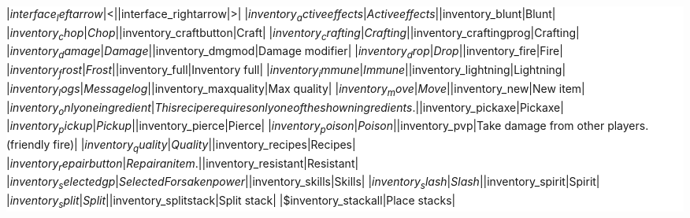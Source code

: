 |$interface_leftarrow|<|
|$interface_rightarrow|>|
|$inventory_activeeffects|Active effects|
|$inventory_blunt|Blunt|
|$inventory_chop|Chop|
|$inventory_craftbutton|Craft|
|$inventory_crafting|Crafting|
|$inventory_craftingprog|Crafting|
|$inventory_damage|Damage|
|$inventory_dmgmod|Damage modifier|
|$inventory_drop|Drop|
|$inventory_fire|Fire|
|$inventory_frost|Frost|
|$inventory_full|Inventory full|
|$inventory_immune|Immune|
|$inventory_lightning|Lightning|
|$inventory_logs|Message log|
|$inventory_maxquality|Max quality|
|$inventory_move|Move|
|$inventory_new|New item|
|$inventory_onlyoneingredient|This recipe requires only one of the shown ingredients.|
|$inventory_pickaxe|Pickaxe|
|$inventory_pickup|Pick up|
|$inventory_pierce|Pierce|
|$inventory_poison|Poison|
|$inventory_pvp|Take damage from other players. (friendly fire)|
|$inventory_quality|Quality|
|$inventory_recipes|Recipes|
|$inventory_repairbutton|Repair an item.|
|$inventory_resistant|Resistant|
|$inventory_selectedgp|Selected Forsaken power|
|$inventory_skills|Skills|
|$inventory_slash|Slash|
|$inventory_spirit|Spirit|
|$inventory_split|Split|
|$inventory_splitstack|Split stack|
|$inventory_stackall|Place stacks|
